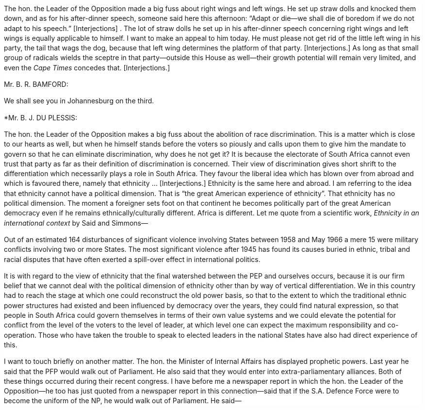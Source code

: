 <p>The hon. the Leader of the Opposition made a big fuss about right wings and left wings. He set up straw dolls and knocked them down, and as for his after-dinner speech, someone said here this afternoon: &#x201C;Adapt or die&#x2014;we shall die of boredom if we do not adapt to his speech.&#x201D; [Interjections] . The lot of straw dolls he set up in his after-dinner speech concerning right wings and left wings is equally applicable to himself. I want to make an appeal to him today. He must please not get rid of the little left wing in his party, the tail that wags the dog, because that left wing determines the platform of that party. [Interjections.] As long as that small group of radicals wields the sceptre in that party&#x2014;outside this House as well&#x2014;their growth potential will remain very limited, and even the <i>Cape Times</i> concedes that. [Interjections.]</p>

</speech>

<speech by="#bamford">

<from>Mr. <person refersTo="hansard_za">B. R. BAMFORD</person>:</from>

<p>We shall see you in Johannesburg on the third.</p>

</speech>

<speech by="#du_plessis">

<from>*Mr. <person refersTo="hansard_za">B. J. DU PLESSIS</person>:</from>

<p>The hon. the Leader of the Opposition makes a big fuss about the abolition of race discrimination. This is a matter which is close to our hearts as well, but when he himself stands before the voters so piously and calls upon them to give him the mandate to govern so that he can eliminate discrimination, why does he not get it? It is because the electorate of South Africa cannot even trust that party as far as their definition of discrimination is concerned. Their view of discrimination gives short shrift to the differentiation which necessarily plays a role in South Africa. They favour the liberal idea which has blown over from abroad and which is favoured there, namely that ethnicity &#x2026; [Interjections.] Ethnicity is the same here and abroad. I am referring to the idea that ethnicity cannot have a political dimension. That is &#x201C;the great American experience of ethnicity&#x201D;. That ethnicity has no political dimension. The moment a foreigner sets foot on that continent he becomes politically part of the great American democracy even if he remains ethnically/culturally different. Africa is different. Let me quote from a scientific work, <i>Ethnicity in an international context</i> by Said and Simmons&#x2014;</p>

<block name="quote">Out of an estimated 164 disturbances of significant violence involving States between 1958 and May 1966 a mere 15 were military conflicts involving two or more States. The most significant violence after 1945 has found its causes buried in ethnic, tribal and racial disputes that have often exerted a spill-over effect in international politics.</block>

<p>It is with regard to the view of ethnicity that the final watershed between the PEP and ourselves occurs, because it is our firm belief that we cannot deal with the political dimension of ethnicity other than by way of vertical differentiation. We in this country had to reach the stage at which one could reconstruct the old power basis, so that to the extent to which the traditional ethnic power structures had existed and been influenced by democracy over the years, they could find natural expression, so that people in South Africa could govern themselves in terms of their own value systems and we could elevate the potential for conflict from the level of the voters to the level of leader, at which level one can expect the maximum responsibility and co-operation. Those who have taken the trouble to speak to elected leaders in the national States have also had direct experience of this.</p>

<p>I want to touch briefly on another matter. The hon. the Minister of Internal Affairs has displayed prophetic powers. Last year he said that the PFP would walk out of Parliament. He also said that they would enter into extra-parliamentary alliances. Both of these things occurred during their recent congress. I have before me a newspaper report in which the hon. the Leader of the Opposition&#x2014;he too has just quoted from a newspaper report in this connection&#x2014;said that if the S.A. Defence Force were to become the uniform of the NP, he would walk out of Parliament. He said&#x2014;</p>
